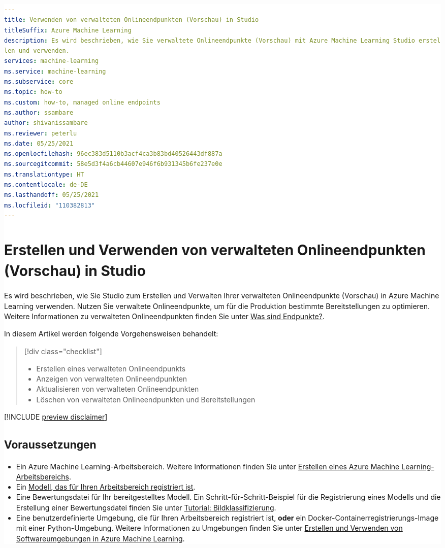 ```yaml
---
title: Verwenden von verwalteten Onlineendpunkten (Vorschau) in Studio
titleSuffix: Azure Machine Learning
description: Es wird beschrieben, wie Sie verwaltete Onlineendpunkte (Vorschau) mit Azure Machine Learning Studio erstellen und verwenden.
services: machine-learning
ms.service: machine-learning
ms.subservice: core
ms.topic: how-to
ms.custom: how-to, managed online endpoints
ms.author: ssambare
author: shivanissambare
ms.reviewer: peterlu
ms.date: 05/25/2021
ms.openlocfilehash: 96ec383d5110b3acf4ca3b83bd40526443df887a
ms.sourcegitcommit: 58e5d3f4a6cb44607e946f6b931345b6fe237e0e
ms.translationtype: HT
ms.contentlocale: de-DE
ms.lasthandoff: 05/25/2021
ms.locfileid: "110382813"
---
```

# <a name="create-and-use-managed-online-endpoints-preview-in-the-studio"></a>Erstellen und Verwenden von verwalteten Onlineendpunkten (Vorschau) in Studio

Es wird beschrieben, wie Sie Studio zum Erstellen und Verwalten Ihrer verwalteten Onlineendpunkte (Vorschau) in Azure Machine Learning verwenden. Nutzen Sie verwaltete Onlineendpunkte, um für die Produktion bestimmte Bereitstellungen zu optimieren. Weitere Informationen zu verwalteten Onlineendpunkten finden Sie unter [Was sind Endpunkte?](concept-endpoints.md).

In diesem Artikel werden folgende Vorgehensweisen behandelt:

> [!div class="checklist"]
> * Erstellen eines verwalteten Onlineendpunkts
> * Anzeigen von verwalteten Onlineendpunkten
> * Aktualisieren von verwalteten Onlineendpunkten
> * Löschen von verwalteten Onlineendpunkten und Bereitstellungen

[!INCLUDE [preview disclaimer](../../includes/machine-learning-preview-generic-disclaimer.md)]

## <a name="prerequisites"></a>Voraussetzungen

- Ein Azure Machine Learning-Arbeitsbereich. Weitere Informationen finden Sie unter [Erstellen eines Azure Machine Learning-Arbeitsbereichs](how-to-manage-workspace.md).
- Ein [Modell, das für Ihren Arbeitsbereich registriert ist](how-to-deploy-and-where.md#registermodel).
- Eine Bewertungsdatei für Ihr bereitgestelltes Modell. Ein Schritt-für-Schritt-Beispiel für die Registrierung eines Modells und die Erstellung einer Bewertungsdatei finden Sie unter [Tutorial: Bildklassifizierung](tutorial-train-models-with-aml.md).
- Eine benutzerdefinierte Umgebung, die für Ihren Arbeitsbereich registriert ist, **oder** ein Docker-Containerregistrierungs-Image mit einer Python-Umgebung. Weitere Informationen zu Umgebungen finden Sie unter [Erstellen und Verwenden von Softwareumgebungen in Azure Machine Learning](how-to-use-environments.md).
